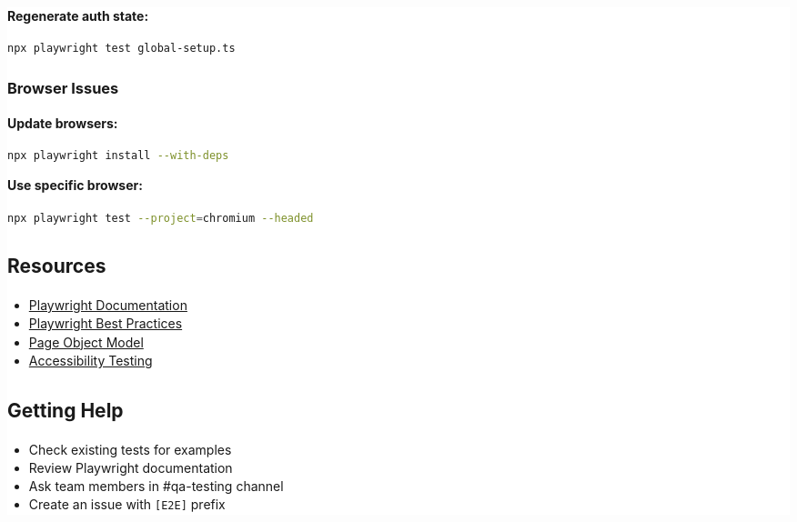 **Regenerate auth state:**
```bash
npx playwright test global-setup.ts
```

### Browser Issues

**Update browsers:**
```bash
npx playwright install --with-deps
```

**Use specific browser:**
```bash
npx playwright test --project=chromium --headed
```

## Resources

- [Playwright Documentation](https://playwright.dev/)
- [Playwright Best Practices](https://playwright.dev/docs/best-practices)
- [Page Object Model](https://playwright.dev/docs/pom)
- [Accessibility Testing](https://playwright.dev/docs/accessibility-testing)

## Getting Help

- Check existing tests for examples
- Review Playwright documentation
- Ask team members in #qa-testing channel
- Create an issue with `[E2E]` prefix
